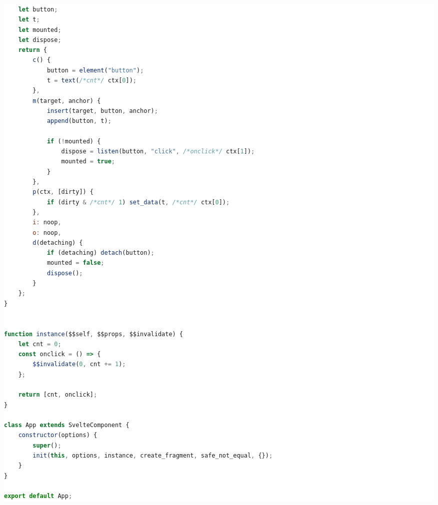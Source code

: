 ```javascript
    let button;
    let t;
    let mounted;
    let dispose;
    return {
        c() {
            button = element("button");
            t = text(/*cnt*/ ctx[0]);
        },
        m(target, anchor) {
            insert(target, button, anchor);
            append(button, t);

            if (!mounted) {
                dispose = listen(button, "click", /*onclick*/ ctx[1]);
                mounted = true;
            }
        },
        p(ctx, [dirty]) {
            if (dirty & /*cnt*/ 1) set_data(t, /*cnt*/ ctx[0]);
        },
        i: noop,
        o: noop,
        d(detaching) {
            if (detaching) detach(button);
            mounted = false;
            dispose();
        }
    };
}


function instance($$self, $$props, $$invalidate) {
    let cnt = 0;
    const onclick = () => {
        $$invalidate(0, cnt += 1);
    };

    return [cnt, onclick];
}

class App extends SvelteComponent {
    constructor(options) {
        super();
        init(this, options, instance, create_fragment, safe_not_equal, {});
    }
}

export default App;
```
